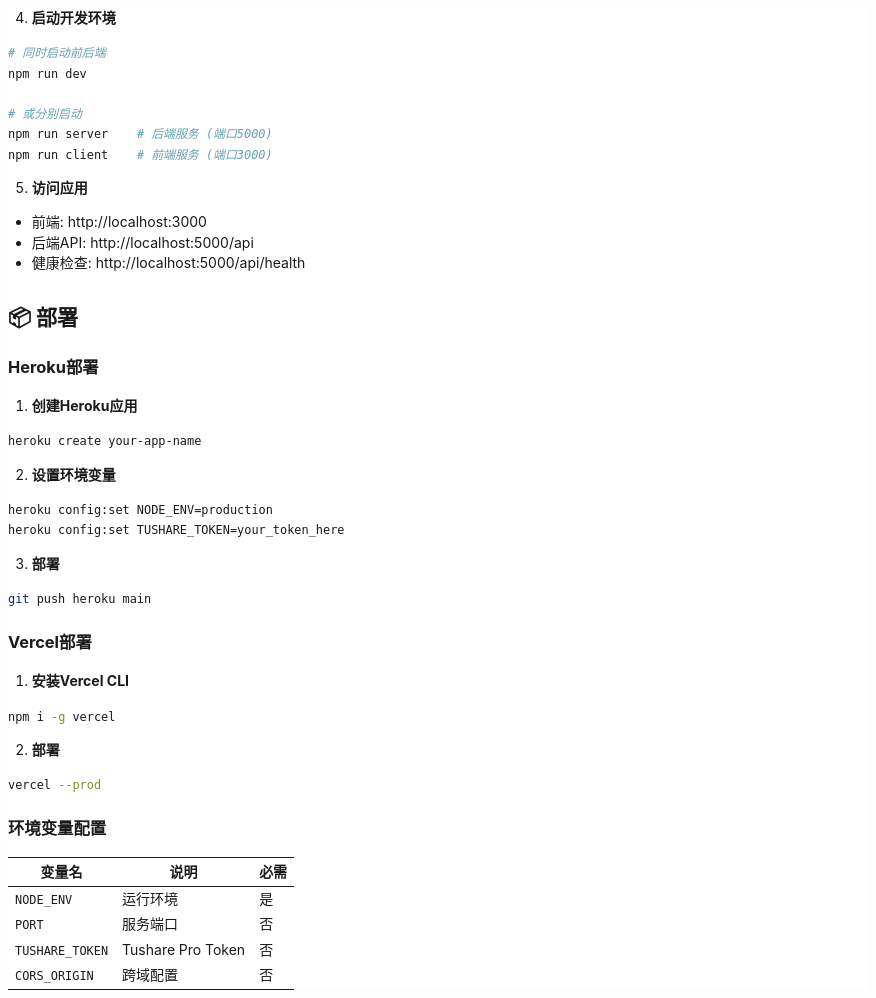 4. **启动开发环境**
```bash
# 同时启动前后端
npm run dev

# 或分别启动
npm run server    # 后端服务 (端口5000)
npm run client    # 前端服务 (端口3000)
```

5. **访问应用**
- 前端: http://localhost:3000
- 后端API: http://localhost:5000/api
- 健康检查: http://localhost:5000/api/health

## 📦 部署

### Heroku部署

1. **创建Heroku应用**
```bash
heroku create your-app-name
```

2. **设置环境变量**
```bash
heroku config:set NODE_ENV=production
heroku config:set TUSHARE_TOKEN=your_token_here
```

3. **部署**
```bash
git push heroku main
```

### Vercel部署

1. **安装Vercel CLI**
```bash
npm i -g vercel
```

2. **部署**
```bash
vercel --prod
```

### 环境变量配置

| 变量名 | 说明 | 必需 |
|--------|------|------|
| `NODE_ENV` | 运行环境 | 是 |
| `PORT` | 服务端口 | 否 |
| `TUSHARE_TOKEN` | Tushare Pro Token | 否 |
| `CORS_ORIGIN` | 跨域配置 | 否 |
